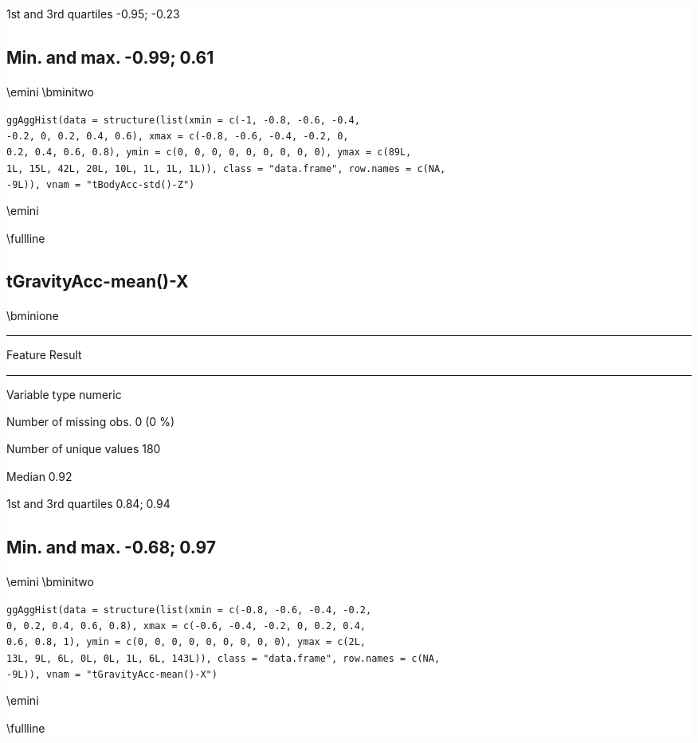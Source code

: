 1st and 3rd quartiles       -0.95; -0.23

Min. and max.                -0.99; 0.61
----------------------------------------


\emini
\bminitwo
```{r 'Var-8-tBodyAcc-std()-Z', echo=FALSE, fig.width=4, fig.height=3, message=FALSE, warning=FALSE}
ggAggHist(data = structure(list(xmin = c(-1, -0.8, -0.6, -0.4, 
-0.2, 0, 0.2, 0.4, 0.6), xmax = c(-0.8, -0.6, -0.4, -0.2, 0, 
0.2, 0.4, 0.6, 0.8), ymin = c(0, 0, 0, 0, 0, 0, 0, 0, 0), ymax = c(89L, 
1L, 15L, 42L, 20L, 10L, 1L, 1L, 1L)), class = "data.frame", row.names = c(NA, 
-9L)), vnam = "tBodyAcc-std()-Z")
```

\emini




\fullline

## tGravityAcc-mean()-X

\bminione

---------------------------------------
Feature                          Result
------------------------- -------------
Variable type                   numeric

Number of missing obs.          0 (0 %)

Number of unique values             180

Median                             0.92

1st and 3rd quartiles        0.84; 0.94

Min. and max.               -0.68; 0.97
---------------------------------------


\emini
\bminitwo
```{r 'Var-9-tGravityAcc-mean()-X', echo=FALSE, fig.width=4, fig.height=3, message=FALSE, warning=FALSE}
ggAggHist(data = structure(list(xmin = c(-0.8, -0.6, -0.4, -0.2, 
0, 0.2, 0.4, 0.6, 0.8), xmax = c(-0.6, -0.4, -0.2, 0, 0.2, 0.4, 
0.6, 0.8, 1), ymin = c(0, 0, 0, 0, 0, 0, 0, 0, 0), ymax = c(2L, 
13L, 9L, 6L, 0L, 0L, 1L, 6L, 143L)), class = "data.frame", row.names = c(NA, 
-9L)), vnam = "tGravityAcc-mean()-X")
```

\emini




\fullline
